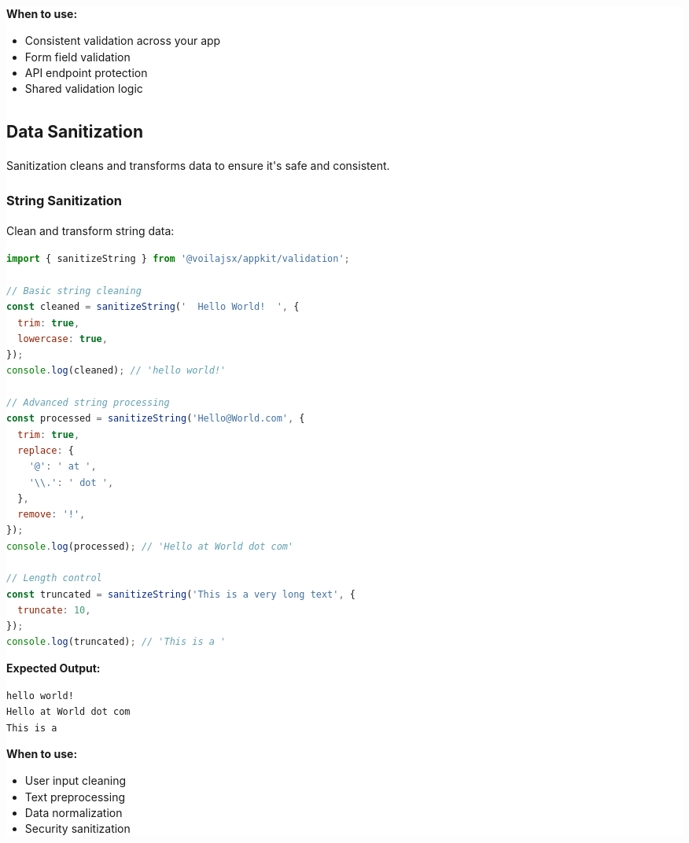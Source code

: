 **When to use:**

- Consistent validation across your app
- Form field validation
- API endpoint protection
- Shared validation logic

## Data Sanitization

Sanitization cleans and transforms data to ensure it's safe and consistent.

### String Sanitization

Clean and transform string data:

```javascript
import { sanitizeString } from '@voilajsx/appkit/validation';

// Basic string cleaning
const cleaned = sanitizeString('  Hello World!  ', {
  trim: true,
  lowercase: true,
});
console.log(cleaned); // 'hello world!'

// Advanced string processing
const processed = sanitizeString('Hello@World.com', {
  trim: true,
  replace: {
    '@': ' at ',
    '\\.': ' dot ',
  },
  remove: '!',
});
console.log(processed); // 'Hello at World dot com'

// Length control
const truncated = sanitizeString('This is a very long text', {
  truncate: 10,
});
console.log(truncated); // 'This is a '
```

**Expected Output:**

```
hello world!
Hello at World dot com
This is a
```

**When to use:**

- User input cleaning
- Text preprocessing
- Data normalization
- Security sanitization
